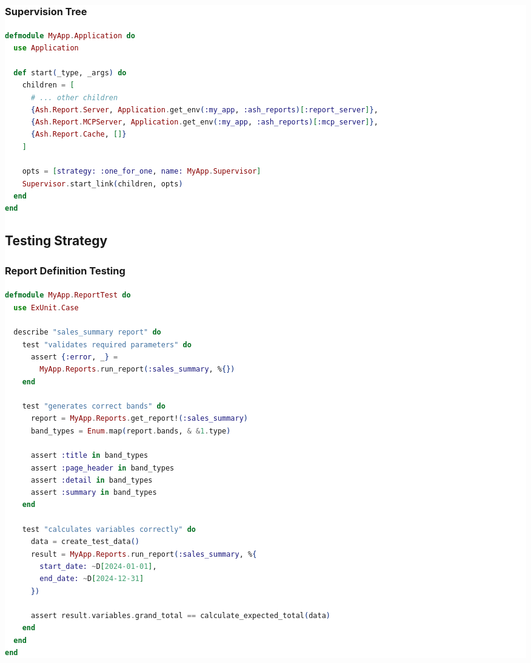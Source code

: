 ### Supervision Tree

```elixir
defmodule MyApp.Application do
  use Application
  
  def start(_type, _args) do
    children = [
      # ... other children
      {Ash.Report.Server, Application.get_env(:my_app, :ash_reports)[:report_server]},
      {Ash.Report.MCPServer, Application.get_env(:my_app, :ash_reports)[:mcp_server]},
      {Ash.Report.Cache, []}
    ]
    
    opts = [strategy: :one_for_one, name: MyApp.Supervisor]
    Supervisor.start_link(children, opts)
  end
end
```

## Testing Strategy

### Report Definition Testing

```elixir
defmodule MyApp.ReportTest do
  use ExUnit.Case
  
  describe "sales_summary report" do
    test "validates required parameters" do
      assert {:error, _} = 
        MyApp.Reports.run_report(:sales_summary, %{})
    end
    
    test "generates correct bands" do
      report = MyApp.Reports.get_report!(:sales_summary)
      band_types = Enum.map(report.bands, & &1.type)
      
      assert :title in band_types
      assert :page_header in band_types
      assert :detail in band_types
      assert :summary in band_types
    end
    
    test "calculates variables correctly" do
      data = create_test_data()
      result = MyApp.Reports.run_report(:sales_summary, %{
        start_date: ~D[2024-01-01],
        end_date: ~D[2024-12-31]
      })
      
      assert result.variables.grand_total == calculate_expected_total(data)
    end
  end
end
```
